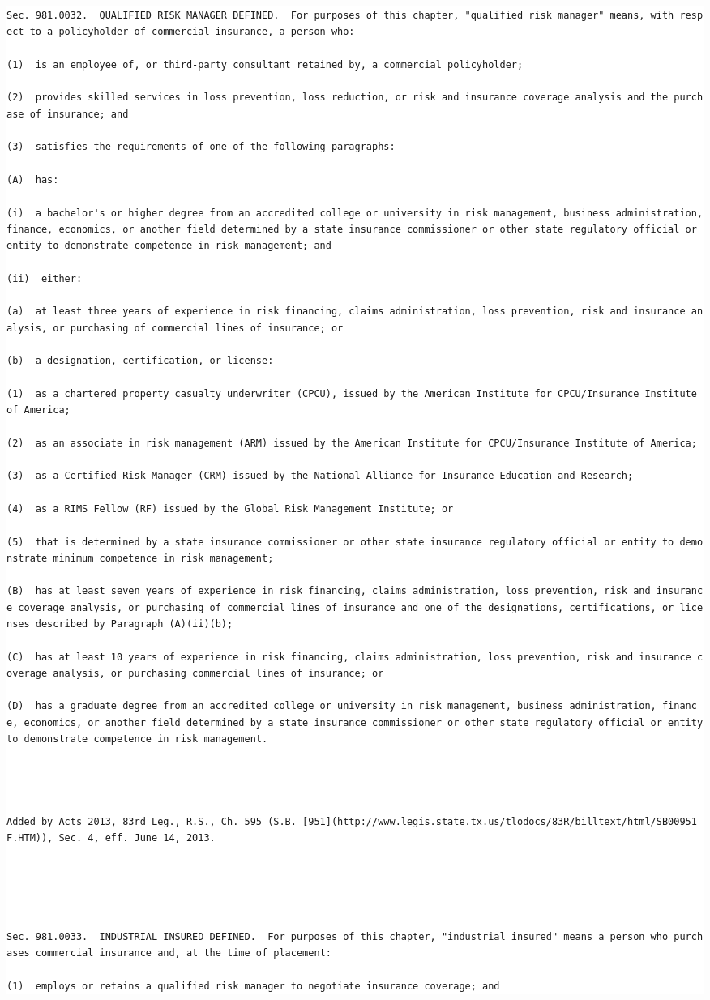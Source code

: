     
    
    Sec. 981.0032.  QUALIFIED RISK MANAGER DEFINED.  For purposes of this chapter, "qualified risk manager" means, with respect to a policyholder of commercial insurance, a person who:
    
    (1)  is an employee of, or third-party consultant retained by, a commercial policyholder;
    
    (2)  provides skilled services in loss prevention, loss reduction, or risk and insurance coverage analysis and the purchase of insurance; and
    
    (3)  satisfies the requirements of one of the following paragraphs:
    
    (A)  has:
    
    (i)  a bachelor's or higher degree from an accredited college or university in risk management, business administration, finance, economics, or another field determined by a state insurance commissioner or other state regulatory official or entity to demonstrate competence in risk management; and
    
    (ii)  either:
    
    (a)  at least three years of experience in risk financing, claims administration, loss prevention, risk and insurance analysis, or purchasing of commercial lines of insurance; or
    
    (b)  a designation, certification, or license:
    
    (1)  as a chartered property casualty underwriter (CPCU), issued by the American Institute for CPCU/Insurance Institute of America;
    
    (2)  as an associate in risk management (ARM) issued by the American Institute for CPCU/Insurance Institute of America;
    
    (3)  as a Certified Risk Manager (CRM) issued by the National Alliance for Insurance Education and Research;
    
    (4)  as a RIMS Fellow (RF) issued by the Global Risk Management Institute; or
    
    (5)  that is determined by a state insurance commissioner or other state insurance regulatory official or entity to demonstrate minimum competence in risk management;
    
    (B)  has at least seven years of experience in risk financing, claims administration, loss prevention, risk and insurance coverage analysis, or purchasing of commercial lines of insurance and one of the designations, certifications, or licenses described by Paragraph (A)(ii)(b);
    
    (C)  has at least 10 years of experience in risk financing, claims administration, loss prevention, risk and insurance coverage analysis, or purchasing commercial lines of insurance; or
    
    (D)  has a graduate degree from an accredited college or university in risk management, business administration, finance, economics, or another field determined by a state insurance commissioner or other state regulatory official or entity to demonstrate competence in risk management.
    
    
    
    
    Added by Acts 2013, 83rd Leg., R.S., Ch. 595 (S.B. [951](http://www.legis.state.tx.us/tlodocs/83R/billtext/html/SB00951F.HTM)), Sec. 4, eff. June 14, 2013.
    
    
    
    
    
    Sec. 981.0033.  INDUSTRIAL INSURED DEFINED.  For purposes of this chapter, "industrial insured" means a person who purchases commercial insurance and, at the time of placement:
    
    (1)  employs or retains a qualified risk manager to negotiate insurance coverage; and
    